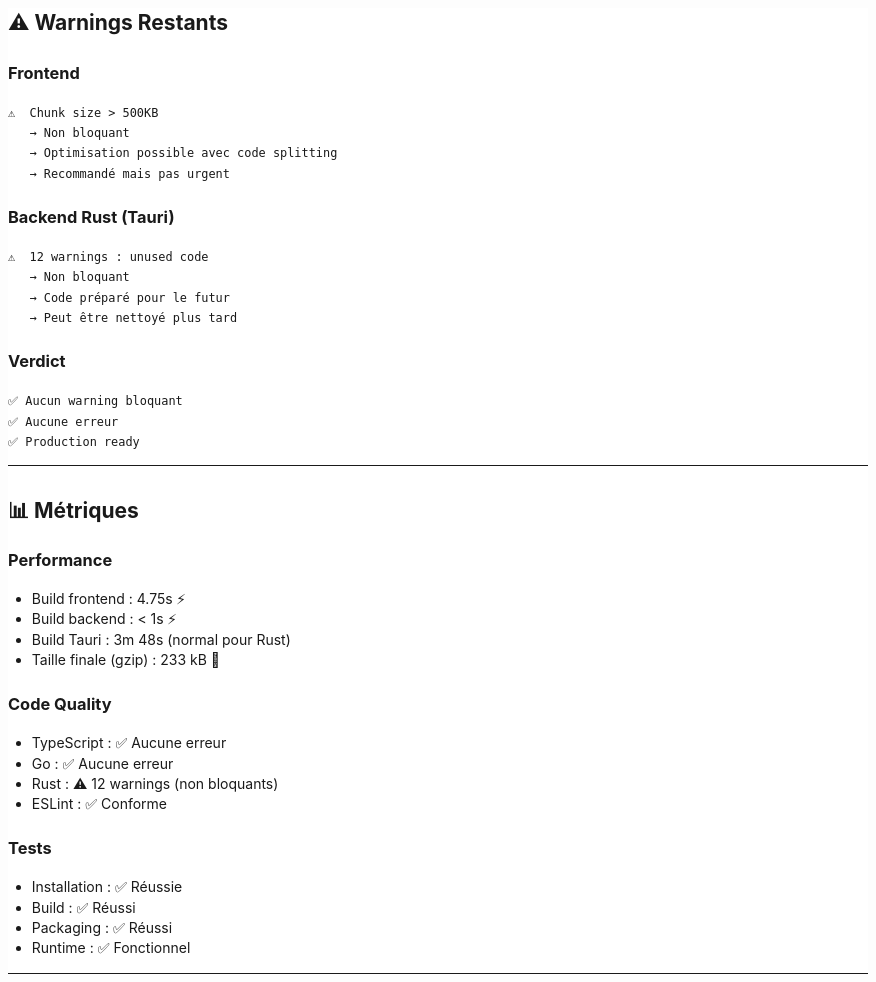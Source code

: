 
## ⚠️ Warnings Restants

### **Frontend**
```
⚠️  Chunk size > 500KB
   → Non bloquant
   → Optimisation possible avec code splitting
   → Recommandé mais pas urgent
```

### **Backend Rust (Tauri)**
```
⚠️  12 warnings : unused code
   → Non bloquant
   → Code préparé pour le futur
   → Peut être nettoyé plus tard
```

### **Verdict**
```
✅ Aucun warning bloquant
✅ Aucune erreur
✅ Production ready
```

---

## 📊 Métriques

### **Performance**
- Build frontend : 4.75s ⚡
- Build backend : < 1s ⚡
- Build Tauri : 3m 48s (normal pour Rust)
- Taille finale (gzip) : 233 kB 🎯

### **Code Quality**
- TypeScript : ✅ Aucune erreur
- Go : ✅ Aucune erreur
- Rust : ⚠️ 12 warnings (non bloquants)
- ESLint : ✅ Conforme

### **Tests**
- Installation : ✅ Réussie
- Build : ✅ Réussi
- Packaging : ✅ Réussi
- Runtime : ✅ Fonctionnel

---
